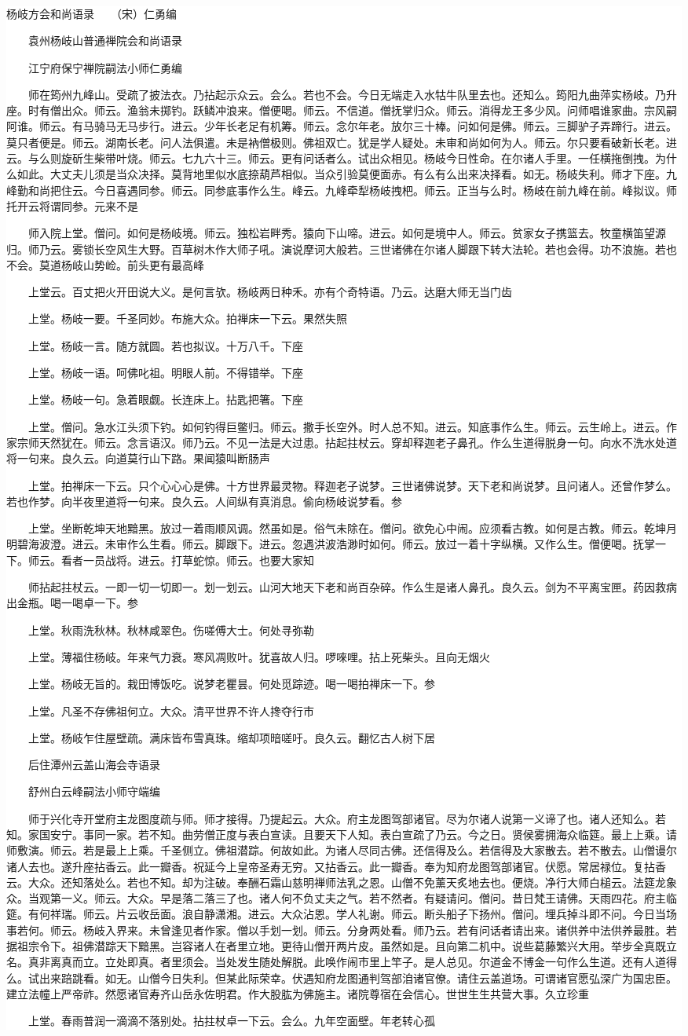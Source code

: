 
杨岐方会和尚语录　　（宋）仁勇编

　　袁州杨岐山普通禅院会和尚语录

　　江宁府保宁禅院嗣法小师仁勇编

　　师在筠州九峰山。受疏了披法衣。乃拈起示众云。会么。若也不会。今日无端走入水牯牛队里去也。还知么。筠阳九曲萍实杨岐。乃升座。时有僧出众。师云。渔翁未掷钓。跃鳞冲浪来。僧便喝。师云。不信道。僧抚掌归众。师云。消得龙王多少风。问师唱谁家曲。宗风嗣阿谁。师云。有马骑马无马步行。进云。少年长老足有机筹。师云。念尔年老。放尔三十棒。问如何是佛。师云。三脚驴子弄蹄行。进云。莫只者便是。师云。湖南长老。问人法俱遣。未是衲僧极则。佛祖双亡。犹是学人疑处。未审和尚如何为人。师云。尔只要看破新长老。进云。与么则旋斫生柴带叶烧。师云。七九六十三。师云。更有问话者么。试出众相见。杨岐今日性命。在尔诸人手里。一任横拖倒拽。为什么如此。大丈夫儿须是当众决择。莫背地里似水底捺葫芦相似。当众引验莫便面赤。有么有么出来决择看。如无。杨岐失利。师才下座。九峰勤和尚把住云。今日喜遇同参。师云。同参底事作么生。峰云。九峰牵犁杨岐拽杷。师云。正当与么时。杨岐在前九峰在前。峰拟议。师托开云将谓同参。元来不是

　　师入院上堂。僧问。如何是杨岐境。师云。独松岩畔秀。猿向下山啼。进云。如何是境中人。师云。贫家女子携篮去。牧童横笛望源归。师乃云。雾锁长空风生大野。百草树木作大师子吼。演说摩诃大般若。三世诸佛在尔诸人脚跟下转大法轮。若也会得。功不浪施。若也不会。莫道杨岐山势崄。前头更有最高峰

　　上堂云。百丈把火开田说大义。是何言欤。杨岐两日种禾。亦有个奇特语。乃云。达磨大师无当门齿

　　上堂。杨岐一要。千圣同妙。布施大众。拍禅床一下云。果然失照

　　上堂。杨岐一言。随方就圆。若也拟议。十万八千。下座

　　上堂。杨岐一语。呵佛叱祖。明眼人前。不得错举。下座

　　上堂。杨岐一句。急着眼觑。长连床上。拈匙把箸。下座

　　上堂。僧问。急水江头须下钓。如何钓得巨鳖归。师云。撒手长空外。时人总不知。进云。知底事作么生。师云。云生岭上。进云。作家宗师天然犹在。师云。念言语汉。师乃云。不见一法是大过患。拈起拄杖云。穿却释迦老子鼻孔。作么生道得脱身一句。向水不洗水处道将一句来。良久云。向道莫行山下路。果闻猿叫断肠声

　　上堂。拍禅床一下云。只个心心心是佛。十方世界最灵物。释迦老子说梦。三世诸佛说梦。天下老和尚说梦。且问诸人。还曾作梦么。若也作梦。向半夜里道将一句来。良久云。人间纵有真消息。偷向杨岐说梦看。参

　　上堂。坐断乾坤天地黯黑。放过一着雨顺风调。然虽如是。俗气未除在。僧问。欲免心中闹。应须看古教。如何是古教。师云。乾坤月明碧海波澄。进云。未审作么生看。师云。脚跟下。进云。忽遇洪波浩渺时如何。师云。放过一着十字纵横。又作么生。僧便喝。抚掌一下。师云。看者一员战将。进云。打草蛇惊。师云。也要大家知

　　师拈起拄杖云。一即一切一切即一。划一划云。山河大地天下老和尚百杂碎。作么生是诸人鼻孔。良久云。剑为不平离宝匣。药因救病出金瓶。喝一喝卓一下。参

　　上堂。秋雨洗秋林。秋林咸翠色。伤嗟傅大士。何处寻弥勒

　　上堂。薄福住杨岐。年来气力衰。寒风凋败叶。犹喜故人归。啰唻哩。拈上死柴头。且向无烟火

　　上堂。杨岐无旨的。栽田博饭吃。说梦老瞿昙。何处觅踪迹。喝一喝拍禅床一下。参

　　上堂。凡圣不存佛祖何立。大众。清平世界不许人搀夺行市

　　上堂。杨岐乍住屋壁疏。满床皆布雪真珠。缩却项暗嗟吁。良久云。翻忆古人树下居

　　后住潭州云盖山海会寺语录

　　舒州白云峰嗣法小师守端编


　　师于兴化寺开堂府主龙图度疏与师。师才接得。乃提起云。大众。府主龙图驾部诸官。尽为尔诸人说第一义谛了也。诸人还知么。若知。家国安宁。事同一家。若不知。曲劳僧正度与表白宣读。且要天下人知。表白宣疏了乃云。今之日。贤侯雾拥海众临筵。最上上乘。请师敷演。师云。若是最上上乘。千圣侧立。佛祖潜踪。何故如此。为诸人尽同古佛。还信得及么。若信得及大家散去。若不散去。山僧谩尔诸人去也。遂升座拈香云。此一瓣香。祝延今上皇帝圣寿无穷。又拈香云。此一瓣香。奉为知府龙图驾部诸官。伏愿。常居禄位。复拈香云。大众。还知落处么。若也不知。却为注破。奉酬石霜山慈明禅师法乳之恩。山僧不免薰天炙地去也。便烧。净行大师白槌云。法筵龙象众。当观第一义。师云。大众。早是落二落三了也。诸人何不负丈夫之气。若不然者。有疑请问。僧问。昔日梵王请佛。天雨四花。府主临筵。有何祥瑞。师云。片云收岳面。浪自静潇湘。进云。大众沾恩。学人礼谢。师云。断头船子下扬州。僧问。埋兵掉斗即不问。今日当场事若何。师云。杨岐入界来。未曾逢见者作家。僧以手划一划。师云。分身两处看。师乃云。若有问话者请出来。诸供养中法供养最胜。若据祖宗令下。祖佛潜踪天下黯黑。岂容诸人在者里立地。更待山僧开两片皮。虽然如是。且向第二机中。说些葛藤繁兴大用。举步全真既立名。真非离真而立。立处即真。者里须会。当处发生随处解脱。此唤作闹市里上竿子。是人总见。尔道金不博金一句作么生道。还有人道得么。试出来踣跳看。如无。山僧今日失利。但某此际荣幸。伏遇知府龙图通判驾部洎诸官僚。请住云盖道场。可谓诸官愿弘深广为国忠臣。建立法幢上严帝祚。然愿诸官寿齐山岳永佐明君。作大股肱为佛施主。诸院尊宿在会信心。世世生生共营大事。久立珍重

　　上堂。春雨普润一滴滴不落别处。拈拄杖卓一下云。会么。九年空面壁。年老转心孤
